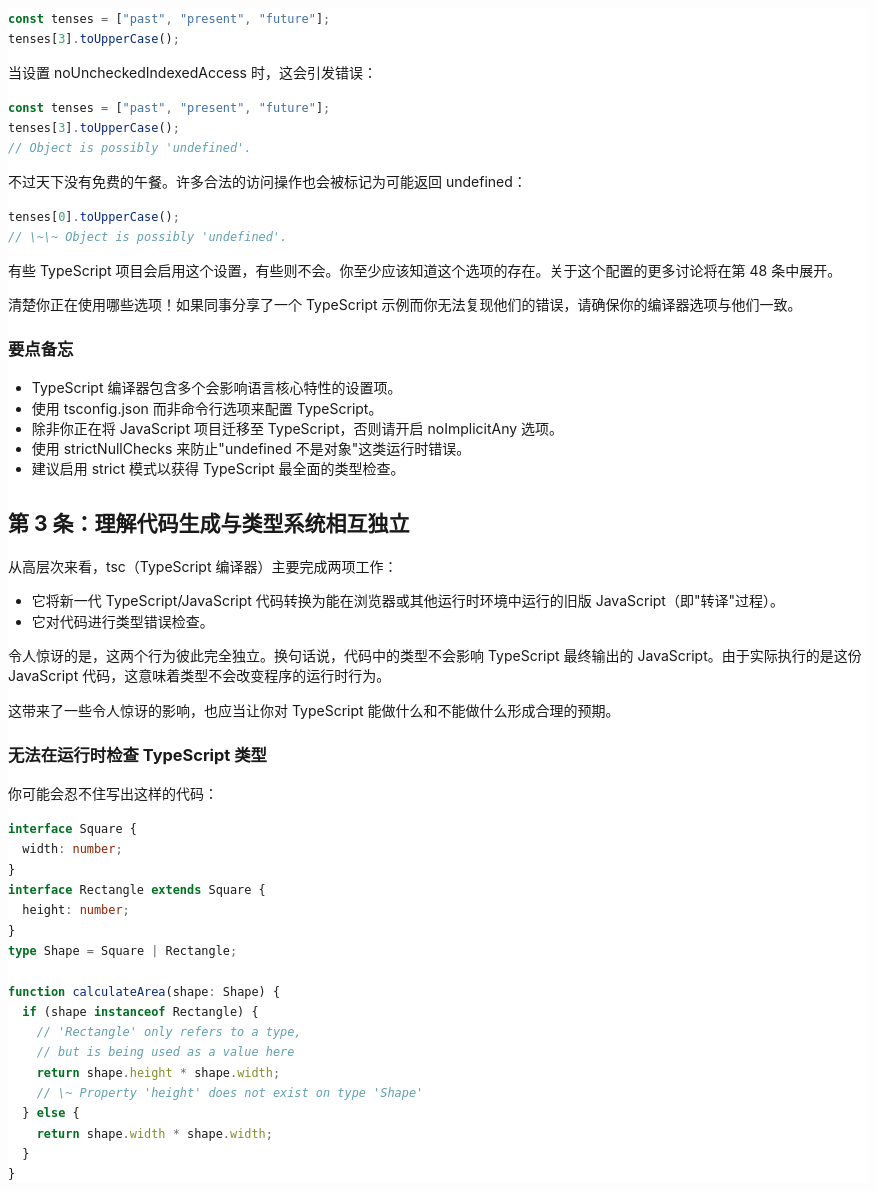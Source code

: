 ```ts
const tenses = ["past", "present", "future"];
tenses[3].toUpperCase();
```

当设置 noUncheckedIndexedAccess 时，这会引发错误：

```ts
const tenses = ["past", "present", "future"];
tenses[3].toUpperCase();
// Object is possibly 'undefined'.
```

不过天下没有免费的午餐。许多合法的访问操作也会被标记为可能返回 undefined：

```ts
tenses[0].toUpperCase();
// \~\~ Object is possibly 'undefined'.
```

有些 TypeScript 项目会启用这个设置，有些则不会。你至少应该知道这个选项的存在。关于这个配置的更多讨论将在第 48 条中展开。

清楚你正在使用哪些选项！如果同事分享了一个 TypeScript 示例而你无法复现他们的错误，请确保你的编译器选项与他们一致。

### 要点备忘

- TypeScript 编译器包含多个会影响语言核心特性的设置项。
- 使用 tsconfig.json 而非命令行选项来配置 TypeScript。
- 除非你正在将 JavaScript 项目迁移至 TypeScript，否则请开启 noImplicitAny 选项。
- 使用 strictNullChecks 来防止"undefined 不是对象"这类运行时错误。
- 建议启用 strict 模式以获得 TypeScript 最全面的类型检查。

## 第 3 条：理解代码生成与类型系统相互独立

从高层次来看，tsc（TypeScript 编译器）主要完成两项工作：

- 它将新一代 TypeScript/JavaScript 代码转换为能在浏览器或其他运行时环境中运行的旧版 JavaScript（即"转译"过程）。
- 它对代码进行类型错误检查。

令人惊讶的是，这两个行为彼此完全独立。换句话说，代码中的类型不会影响 TypeScript 最终输出的 JavaScript。由于实际执行的是这份 JavaScript 代码，这意味着类型不会改变程序的运行时行为。

这带来了一些令人惊讶的影响，也应当让你对 TypeScript 能做什么和不能做什么形成合理的预期。

### 无法在运行时检查 TypeScript 类型

你可能会忍不住写出这样的代码：

```ts
interface Square {
  width: number;
}
interface Rectangle extends Square {
  height: number;
}
type Shape = Square | Rectangle;

function calculateArea(shape: Shape) {
  if (shape instanceof Rectangle) {
    // 'Rectangle' only refers to a type,
    // but is being used as a value here
    return shape.height * shape.width;
    // \~ Property 'height' does not exist on type 'Shape'
  } else {
    return shape.width * shape.width;
  }
}
```
